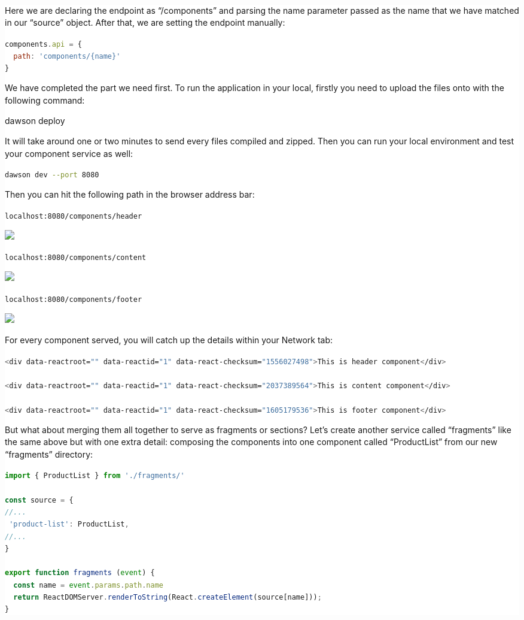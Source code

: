 Here we are declaring the endpoint as “/components” and parsing the name parameter passed as the name that we have matched in our “source” object. After that, we are setting the endpoint manually:

```jsx
components.api = {  
  path: 'components/{name}'  
}
```

We have completed the part we need first. To run the application in your local, firstly you need to upload the files onto with the following command:

dawson deploy

It will take around one or two minutes to send every files compiled and zipped. Then you can run your local environment and test your component service as well:

```sh
dawson dev --port 8080
```

Then you can hit the following path in the browser address bar:

```sh
localhost:8080/components/header
```

![](https://cdn-images-1.medium.com/max/800/1*3jacrsaaNT2yaSNb7MqsUQ.png)

```sh
localhost:8080/components/content
```

![](https://cdn-images-1.medium.com/max/800/1*hHoyZm-RSZHmTeFKWCM3nw.png)

```sh
localhost:8080/components/footer
```

![](https://cdn-images-1.medium.com/max/800/1*drgOv8kn_VDf7lc3LmNyeg.png)

For every component served, you will catch up the details within your Network tab:

```sh
<div data-reactroot="" data-reactid="1" data-react-checksum="1556027498">This is header component</div>

<div data-reactroot="" data-reactid="1" data-react-checksum="2037389564">This is content component</div>

<div data-reactroot="" data-reactid="1" data-react-checksum="1605179536">This is footer component</div>
```

But what about merging them all together to serve as fragments or sections? Let’s create another service called “fragments” like the same above but with one extra detail: composing the components into one component called “ProductList” from our new “fragments” directory:

```jsx
import { ProductList } from './fragments/'

const source = {  
//...  
 'product-list': ProductList,  
//...  
}

export function fragments (event) {  
  const name = event.params.path.name  
  return ReactDOMServer.renderToString(React.createElement(source[name]));  
}
```